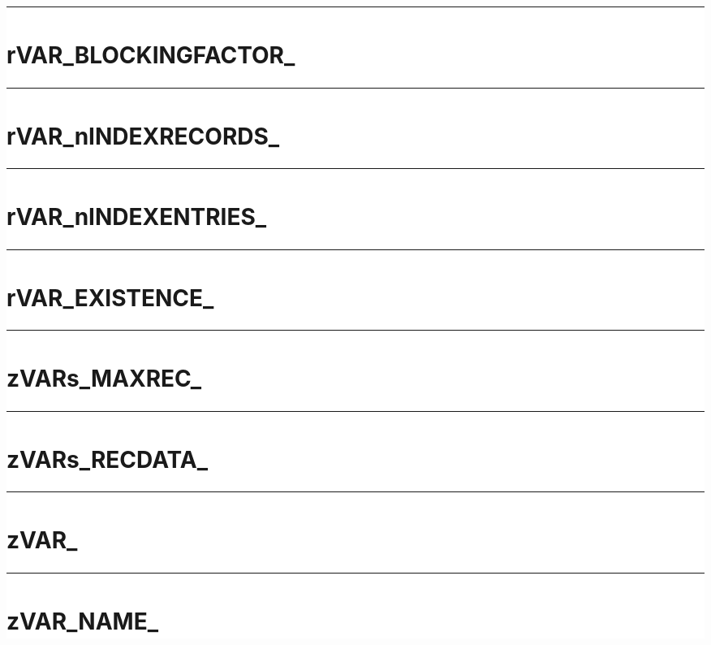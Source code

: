 

***
<a name="rVAR_BLOCKINGFACTOR_"></a>
# rVAR_BLOCKINGFACTOR_



***
<a name="rVAR_nINDEXRECORDS_"></a>
# rVAR_nINDEXRECORDS_



***
<a name="rVAR_nINDEXENTRIES_"></a>
# rVAR_nINDEXENTRIES_



***
<a name="rVAR_EXISTENCE_"></a>
# rVAR_EXISTENCE_



***
<a name="zVARs_MAXREC_"></a>
# zVARs_MAXREC_



***
<a name="zVARs_RECDATA_"></a>
# zVARs_RECDATA_



***
<a name="zVAR_"></a>
# zVAR_



***
<a name="zVAR_NAME_"></a>
# zVAR_NAME_
